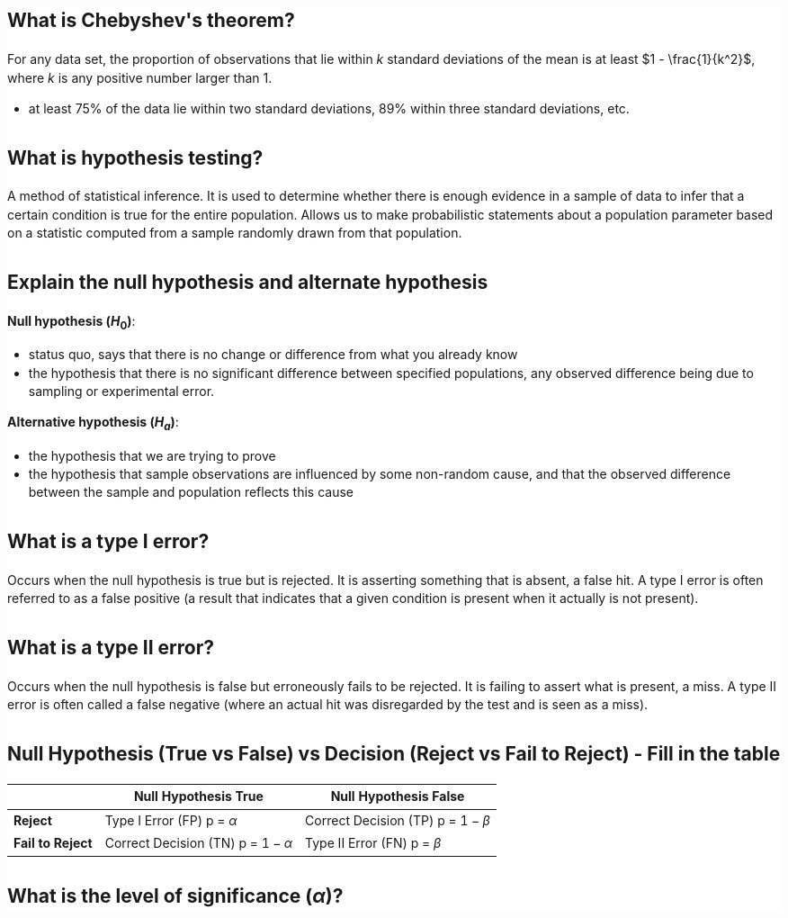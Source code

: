 ## What is Chebyshev's theorem?

For any data set, the proportion of observations that lie within $k$ standard deviations of the mean is at least $1 - \frac{1}{k^2}$, where $k$ is any positive number larger than 1.
- at least 75% of the data lie within two standard deviations, 89% within three standard deviations, etc.

## What is hypothesis testing?

A method of statistical inference. It is used to determine whether there is enough evidence in a sample of data to infer that a certain condition is true for the entire population.
Allows us to make probabilistic statements about a population parameter based on a statistic computed from a sample randomly drawn from that population.

## Explain the null hypothesis and alternate hypothesis

**Null hypothesis ($H_0$)**:

- status quo, says that there is no change or difference from what you already know
- the hypothesis that there is no significant difference between specified populations, any observed difference being due to sampling or experimental error.

**Alternative hypothesis ($H_a$)**:

- the hypothesis that we are trying to prove
- the hypothesis that sample observations are influenced by some non-random cause, and that the observed difference between the sample and population reflects this cause

## What is a type I error?

Occurs when the null hypothesis is true but is rejected. It is asserting something that is absent, a false hit. A type I error is often referred to as a false positive (a result that indicates that a given condition is present when it actually is not present).

## What is a type II error?

Occurs when the null hypothesis is false but erroneously fails to be rejected. It is failing to assert what is present, a miss. A type II error is often called a false negative (where an actual hit was disregarded by the test and is seen as a miss).

## Null Hypothesis (True vs False) vs Decision (Reject vs Fail to Reject) - Fill in the table

| | Null Hypothesis True | Null Hypothesis False |
| --- | --- | --- |
| **Reject** | Type I Error (FP) p = $\alpha$ | Correct Decision (TP) p = $1-\beta$ |
| **Fail to Reject** | Correct Decision (TN) p = $1-\alpha$ | Type II Error (FN) p = $\beta$ |

## What is the level of significance ($\alpha$)?
